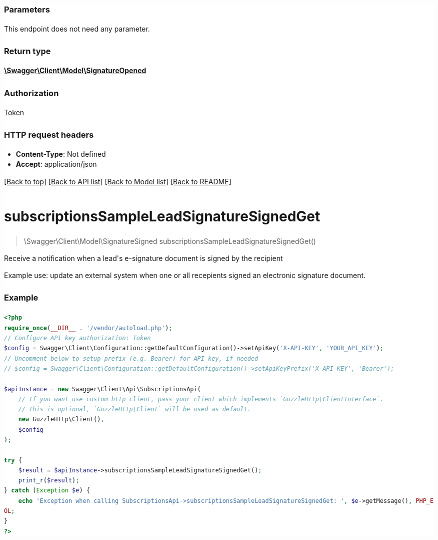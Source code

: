 ### Parameters
This endpoint does not need any parameter.

### Return type

[**\Swagger\Client\Model\SignatureOpened**](../Model/SignatureOpened.md)

### Authorization

[Token](../../README.md#Token)

### HTTP request headers

 - **Content-Type**: Not defined
 - **Accept**: application/json

[[Back to top]](#) [[Back to API list]](../../README.md#documentation-for-api-endpoints) [[Back to Model list]](../../README.md#documentation-for-models) [[Back to README]](../../README.md)

# **subscriptionsSampleLeadSignatureSignedGet**
> \Swagger\Client\Model\SignatureSigned subscriptionsSampleLeadSignatureSignedGet()

Receive a notification when a lead's e-signature document is signed by the recipient

Example use: update an external system when one or all recepients signed an electronic signature document.

### Example
```php
<?php
require_once(__DIR__ . '/vendor/autoload.php');
// Configure API key authorization: Token
$config = Swagger\Client\Configuration::getDefaultConfiguration()->setApiKey('X-API-KEY', 'YOUR_API_KEY');
// Uncomment below to setup prefix (e.g. Bearer) for API key, if needed
// $config = Swagger\Client\Configuration::getDefaultConfiguration()->setApiKeyPrefix('X-API-KEY', 'Bearer');

$apiInstance = new Swagger\Client\Api\SubscriptionsApi(
    // If you want use custom http client, pass your client which implements `GuzzleHttp\ClientInterface`.
    // This is optional, `GuzzleHttp\Client` will be used as default.
    new GuzzleHttp\Client(),
    $config
);

try {
    $result = $apiInstance->subscriptionsSampleLeadSignatureSignedGet();
    print_r($result);
} catch (Exception $e) {
    echo 'Exception when calling SubscriptionsApi->subscriptionsSampleLeadSignatureSignedGet: ', $e->getMessage(), PHP_EOL;
}
?>
```
